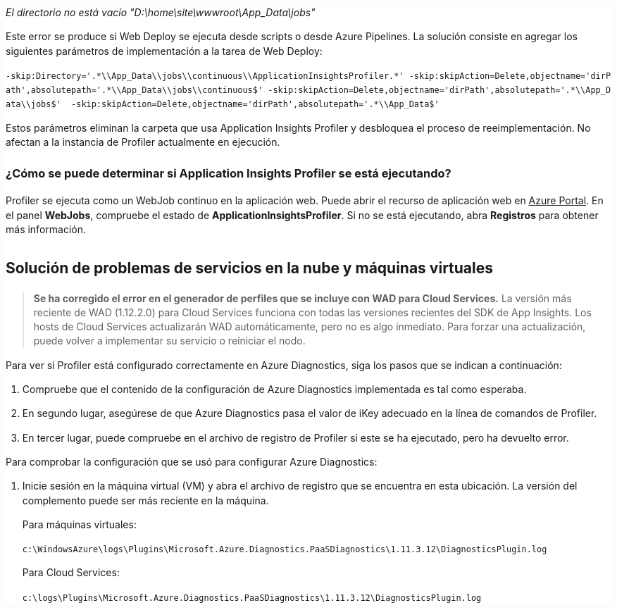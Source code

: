 *El directorio no está vacío "D:\\home\\site\\wwwroot\\App_Data\\jobs"*

Este error se produce si Web Deploy se ejecuta desde scripts o desde Azure Pipelines. La solución consiste en agregar los siguientes parámetros de implementación a la tarea de Web Deploy:

```
-skip:Directory='.*\\App_Data\\jobs\\continuous\\ApplicationInsightsProfiler.*' -skip:skipAction=Delete,objectname='dirPath',absolutepath='.*\\App_Data\\jobs\\continuous$' -skip:skipAction=Delete,objectname='dirPath',absolutepath='.*\\App_Data\\jobs$'  -skip:skipAction=Delete,objectname='dirPath',absolutepath='.*\\App_Data$'
```

Estos parámetros eliminan la carpeta que usa Application Insights Profiler y desbloquea el proceso de reeimplementación. No afectan a la instancia de Profiler actualmente en ejecución.

### <a name="how-do-i-determine-whether-application-insights-profiler-is-running"></a>¿Cómo se puede determinar si Application Insights Profiler se está ejecutando?

Profiler se ejecuta como un WebJob continuo en la aplicación web. Puede abrir el recurso de aplicación web en [Azure Portal](https://portal.azure.com). En el panel **WebJobs**, compruebe el estado de **ApplicationInsightsProfiler**. Si no se está ejecutando, abra **Registros** para obtener más información.

## <a name="troubleshoot-vms-and-cloud-services"></a>Solución de problemas de servicios en la nube y máquinas virtuales

>**Se ha corregido el error en el generador de perfiles que se incluye con WAD para Cloud Services.** La versión más reciente de WAD (1.12.2.0) para Cloud Services funciona con todas las versiones recientes del SDK de App Insights. Los hosts de Cloud Services actualizarán WAD automáticamente, pero no es algo inmediato. Para forzar una actualización, puede volver a implementar su servicio o reiniciar el nodo.

Para ver si Profiler está configurado correctamente en Azure Diagnostics, siga los pasos que se indican a continuación: 
1. Compruebe que el contenido de la configuración de Azure Diagnostics implementada es tal como esperaba. 

1. En segundo lugar, asegúrese de que Azure Diagnostics pasa el valor de iKey adecuado en la línea de comandos de Profiler. 

1. En tercer lugar, puede compruebe en el archivo de registro de Profiler si este se ha ejecutado, pero ha devuelto error. 

Para comprobar la configuración que se usó para configurar Azure Diagnostics:

1. Inicie sesión en la máquina virtual (VM) y abra el archivo de registro que se encuentra en esta ubicación. La versión del complemento puede ser más reciente en la máquina.
    
    Para máquinas virtuales:
    ```
    c:\WindowsAzure\logs\Plugins\Microsoft.Azure.Diagnostics.PaaSDiagnostics\1.11.3.12\DiagnosticsPlugin.log
    ```
    
    Para Cloud Services:
    ```
    c:\logs\Plugins\Microsoft.Azure.Diagnostics.PaaSDiagnostics\1.11.3.12\DiagnosticsPlugin.log  
    ```
